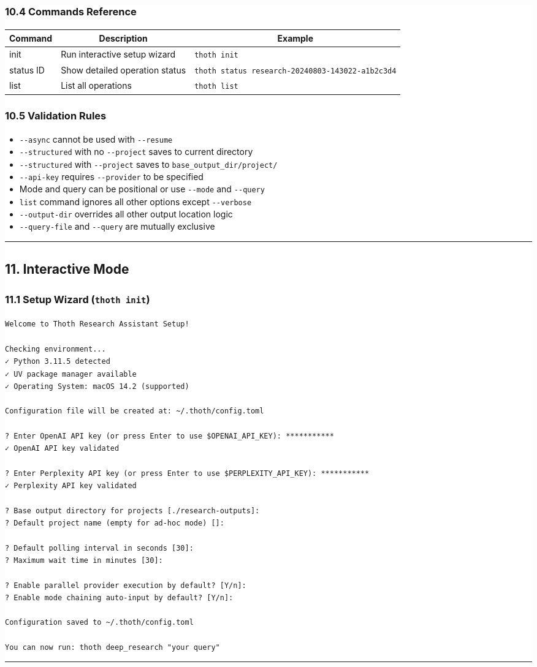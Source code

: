 ### 10.4 Commands Reference

| Command | Description | Example |
|---------|-------------|---------|
| init | Run interactive setup wizard | `thoth init` |
| status ID | Show detailed operation status | `thoth status research-20240803-143022-a1b2c3d4` |
| list | List all operations | `thoth list` |

### 10.5 Validation Rules
- `--async` cannot be used with `--resume`
- `--structured` with no `--project` saves to current directory
- `--structured` with `--project` saves to `base_output_dir/project/`
- `--api-key` requires `--provider` to be specified
- Mode and query can be positional or use `--mode` and `--query`
- `list` command ignores all other options except `--verbose`
- `--output-dir` overrides all other output location logic
- `--query-file` and `--query` are mutually exclusive

---

## 11. Interactive Mode

### 11.1 Setup Wizard (`thoth init`)

```
Welcome to Thoth Research Assistant Setup!

Checking environment...
✓ Python 3.11.5 detected
✓ UV package manager available
✓ Operating System: macOS 14.2 (supported)

Configuration file will be created at: ~/.thoth/config.toml

? Enter OpenAI API key (or press Enter to use $OPENAI_API_KEY): ***********
✓ OpenAI API key validated

? Enter Perplexity API key (or press Enter to use $PERPLEXITY_API_KEY): ***********
✓ Perplexity API key validated

? Base output directory for projects [./research-outputs]: 
? Default project name (empty for ad-hoc mode) []: 

? Default polling interval in seconds [30]: 
? Maximum wait time in minutes [30]: 

? Enable parallel provider execution by default? [Y/n]: 
? Enable mode chaining auto-input by default? [Y/n]: 

Configuration saved to ~/.thoth/config.toml

You can now run: thoth deep_research "your query"
```

---